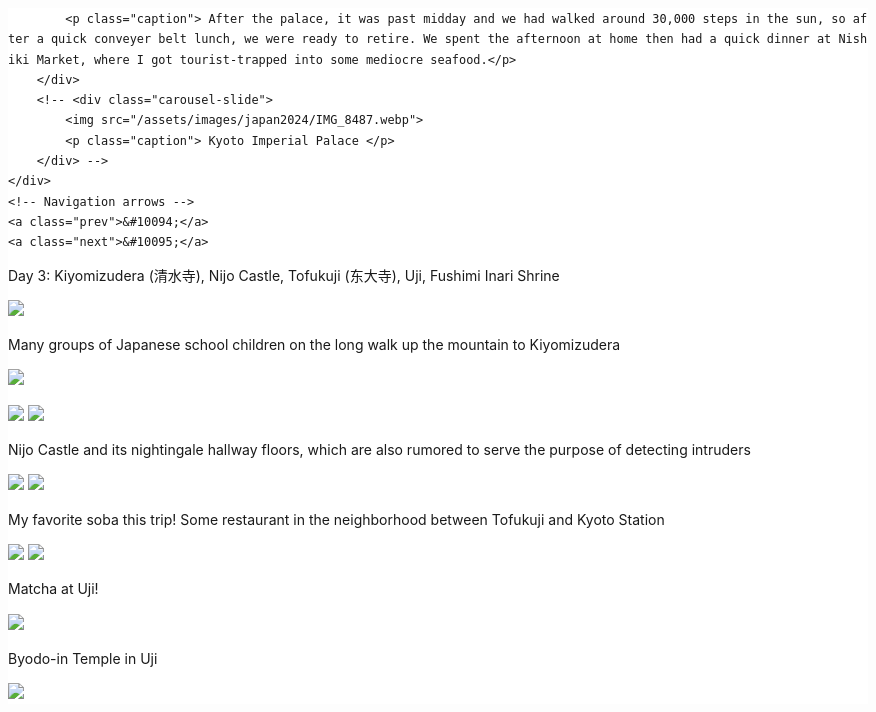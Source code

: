             <p class="caption"> After the palace, it was past midday and we had walked around 30,000 steps in the sun, so after a quick conveyer belt lunch, we were ready to retire. We spent the afternoon at home then had a quick dinner at Nishiki Market, where I got tourist-trapped into some mediocre seafood.</p>
        </div>
        <!-- <div class="carousel-slide">
            <img src="/assets/images/japan2024/IMG_8487.webp">
            <p class="caption"> Kyoto Imperial Palace </p>
        </div> -->
    </div>
    <!-- Navigation arrows -->
    <a class="prev">&#10094;</a>
    <a class="next">&#10095;</a>
</div>

Day 3: Kiyomizudera (清水寺), Nijo Castle, Tofukuji (东大寺), Uji, Fushimi Inari Shrine
<div class="carousel-container" style="margin-bottom: 80px">
    <div class="carousel-track">
        <div class="carousel-slide">
            <img src="/assets/images/japan2024/IMG_8552.webp">
            <p class="caption"> Many groups of Japanese school children on the long walk up the mountain to Kiyomizudera  </p>
        </div>
        <div class="carousel-slide">
            <img src="/assets/images/japan2024/IMG_1668.webp">
            <p class="caption"> </p>
        </div>
        <div class="carousel-slide">
            <div class="photo-row">
                <img src="/assets/images/japan2024/IMG_8107.webp">
                <img src="/assets/images/japan2024/IMG_8784.webp">
            </div>
            <p class="caption"> Nijo Castle and its nightingale hallway floors, which are also rumored to serve the purpose of detecting intruders </p>
        </div>
        <div class="carousel-slide">
            <div class="photo-row">
                <img src="/assets/images/japan2024/IMG_8880.webp">
                <img src="/assets/images/japan2024/IMG_8872_rotated.webp">
            </div>
            <p class="caption"> My favorite soba this trip! Some restaurant in the neighborhood between Tofukuji and Kyoto Station</p>
        </div>
        <div class="carousel-slide">
            <div class="photo-row">
                <img src="/assets/images/japan2024/IMG_9005.webp">
                <img src="/assets/images/japan2024/IMG_8986.webp">
            </div>
            <p class="caption"> Matcha at Uji! </p>
        </div>
        <div class="carousel-slide">
            <img src="/assets/images/japan2024/IMG_9059.webp">
            <p class="caption"> Byodo-in Temple in Uji </p>
        </div>
        <div class="carousel-slide">
            <div class="photo-row">
                <img src="/assets/images/japan2024/IMG_9259_rotated.webp">
